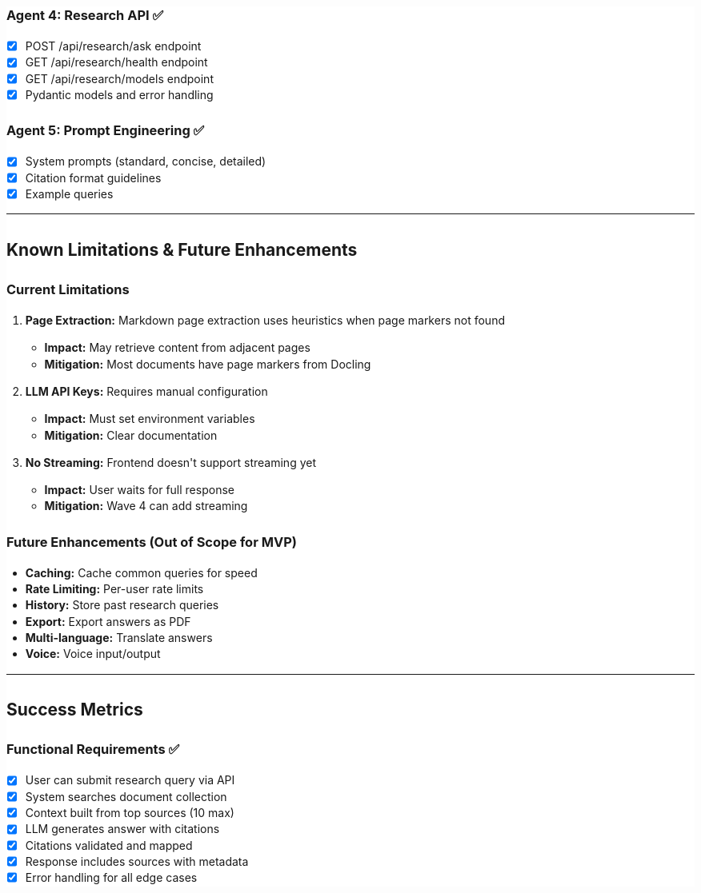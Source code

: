 ### Agent 4: Research API ✅
- [x] POST /api/research/ask endpoint
- [x] GET /api/research/health endpoint
- [x] GET /api/research/models endpoint
- [x] Pydantic models and error handling

### Agent 5: Prompt Engineering ✅
- [x] System prompts (standard, concise, detailed)
- [x] Citation format guidelines
- [x] Example queries

---

## Known Limitations & Future Enhancements

### Current Limitations

1. **Page Extraction:** Markdown page extraction uses heuristics when page markers not found
   - **Impact:** May retrieve content from adjacent pages
   - **Mitigation:** Most documents have page markers from Docling

2. **LLM API Keys:** Requires manual configuration
   - **Impact:** Must set environment variables
   - **Mitigation:** Clear documentation

3. **No Streaming:** Frontend doesn't support streaming yet
   - **Impact:** User waits for full response
   - **Mitigation:** Wave 4 can add streaming

### Future Enhancements (Out of Scope for MVP)

- **Caching:** Cache common queries for speed
- **Rate Limiting:** Per-user rate limits
- **History:** Store past research queries
- **Export:** Export answers as PDF
- **Multi-language:** Translate answers
- **Voice:** Voice input/output

---

## Success Metrics

### Functional Requirements ✅

- [x] User can submit research query via API
- [x] System searches document collection
- [x] Context built from top sources (10 max)
- [x] LLM generates answer with citations
- [x] Citations validated and mapped
- [x] Response includes sources with metadata
- [x] Error handling for all edge cases
